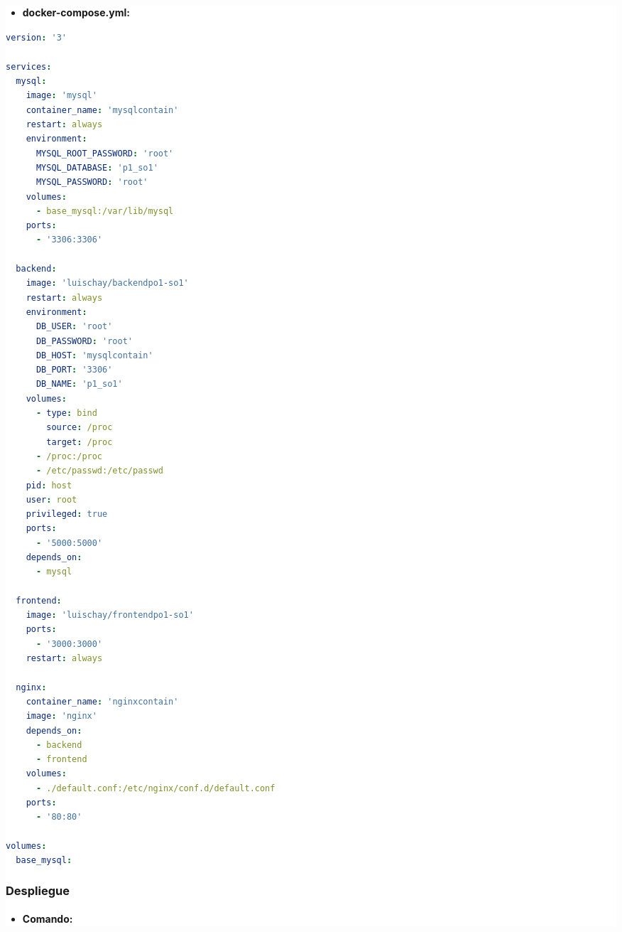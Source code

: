 - **docker-compose.yml:**
```yaml
version: '3'

services:
  mysql:
    image: 'mysql'
    container_name: 'mysqlcontain'
    restart: always
    environment:
      MYSQL_ROOT_PASSWORD: 'root'
      MYSQL_DATABASE: 'p1_so1'
      MYSQL_PASSWORD: 'root'
    volumes:
      - base_mysql:/var/lib/mysql      
    ports:
      - '3306:3306'

  backend:
    image: 'luischay/backendpo1-so1'
    restart: always
    environment:
      DB_USER: 'root'
      DB_PASSWORD: 'root'
      DB_HOST: 'mysqlcontain'
      DB_PORT: '3306'
      DB_NAME: 'p1_so1'
    volumes:
      - type: bind
        source: /proc
        target: /proc
      - /proc:/proc
      - /etc/passwd:/etc/passwd
    pid: host
    user: root
    privileged: true
    ports:
      - '5000:5000'
    depends_on:
      - mysql

  frontend:
    image: 'luischay/frontendpo1-so1'
    ports:
      - '3000:3000'
    restart: always

  nginx:
    container_name: 'nginxcontain' 
    image: 'nginx'
    depends_on:
      - backend
      - frontend
    volumes:
      - ./default.conf:/etc/nginx/conf.d/default.conf
    ports:
      - '80:80' 

volumes:
  base_mysql:
```
### Despliegue
- **Comando:**